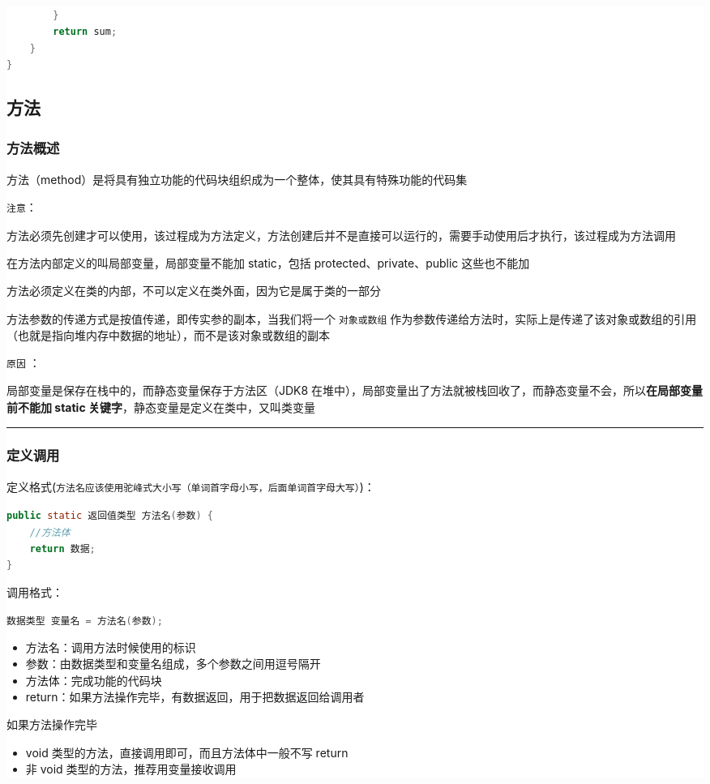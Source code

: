 ```java
        }
        return sum;
    }
}
```



## 方法

### 方法概述

方法（method）是将具有独立功能的代码块组织成为一个整体，使其具有特殊功能的代码集

 `注意`：

方法必须先创建才可以使用，该过程成为方法定义，方法创建后并不是直接可以运行的，需要手动使用后才执行，该过程成为方法调用 

在方法内部定义的叫局部变量，局部变量不能加 static，包括 protected、private、public 这些也不能加

方法必须定义在类的内部，不可以定义在类外面，因为它是属于类的一部分

方法参数的传递方式是按值传递，即传实参的副本，当我们将一个 `对象或数组` 作为参数传递给方法时，实际上是传递了该对象或数组的引用（也就是指向堆内存中数据的地址），而不是该对象或数组的副本

 `原因` ：

局部变量是保存在栈中的，而静态变量保存于方法区（JDK8 在堆中），局部变量出了方法就被栈回收了，而静态变量不会，所以**在局部变量前不能加 static 关键字**，静态变量是定义在类中，又叫类变量



***



### 定义调用

定义格式(`方法名应该使用驼峰式大小写（单词首字母小写，后面单词首字母大写）`)：

```java
public static 返回值类型 方法名(参数) {
    //方法体
    return 数据;
}
```

调用格式：

```java
数据类型 变量名 = 方法名(参数);
```

* 方法名：调用方法时候使用的标识
* 参数：由数据类型和变量名组成，多个参数之间用逗号隔开
* 方法体：完成功能的代码块
* return：如果方法操作完毕，有数据返回，用于把数据返回给调用者

如果方法操作完毕

* void 类型的方法，直接调用即可，而且方法体中一般不写 return
* 非 void 类型的方法，推荐用变量接收调用
